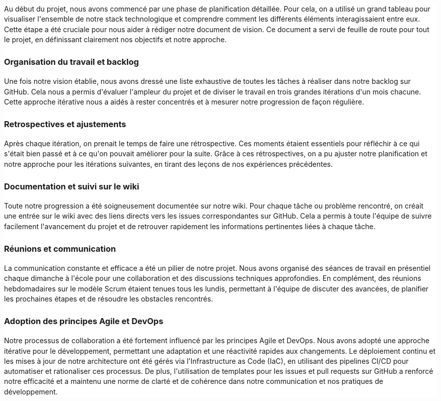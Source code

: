 Au début du projet, nous avons commencé par une phase de planification
détaillée. Pour cela, on a utilisé un grand tableau pour visualiser l'ensemble
de notre stack technologique et comprendre comment les différents éléments
interagissaient entre eux. Cette étape a été cruciale pour nous aider à rédiger
notre document de vision. Ce document a servi de feuille de route pour tout le
projet, en définissant clairement nos objectifs et notre approche.

### Organisation du travail et backlog

Une fois notre vision établie, nous avons dressé une liste exhaustive de toutes
les tâches à réaliser dans notre backlog sur GitHub. Cela nous a permis
d'évaluer l'ampleur du projet et de diviser le travail en trois grandes
itérations d'un mois chacune. Cette approche itérative nous a aidés à rester
concentrés et à mesurer notre progression de façon régulière.

### Retrospectives et ajustements

Après chaque itération, on prenait le temps de faire une rétrospective. Ces
moments étaient essentiels pour réfléchir à ce qui s'était bien passé et à ce
qu'on pouvait améliorer pour la suite. Grâce à ces rétrospectives, on a pu
ajuster notre planification et notre approche pour les itérations suivantes, en
tirant des leçons de nos expériences précédentes.

### Documentation et suivi sur le wiki

Toute notre progression a été soigneusement documentée sur notre wiki. Pour
chaque tâche ou problème rencontré, on créait une entrée sur le wiki avec des
liens directs vers les issues correspondantes sur GitHub. Cela a permis à toute
l'équipe de suivre facilement l'avancement du projet et de retrouver rapidement
les informations pertinentes liées à chaque tâche.

### Réunions et communication

La communication constante et efficace a été un pilier de notre projet. Nous
avons organisé des séances de travail en présentiel chaque dimanche à l'école
pour une collaboration et des discussions techniques approfondies. En
complément, des réunions hebdomadaires sur le modèle Scrum étaient tenues tous
les lundis, permettant à l'équipe de discuter des avancées, de planifier les
prochaines étapes et de résoudre les obstacles rencontrés.

### Adoption des principes Agile et DevOps

Notre processus de collaboration a été fortement influencé par les principes
Agile et DevOps. Nous avons adopté une approche itérative pour le développement,
permettant une adaptation et une réactivité rapides aux changements. Le
déploiement continu et les mises à jour de notre architecture ont été gérés via
l'Infrastructure as Code (IaC), en utilisant des pipelines CI/CD pour
automatiser et rationaliser ces processus. De plus, l'utilisation de templates
pour les issues et pull requests sur GitHub a renforcé notre efficacité et a
maintenu une norme de clarté et de cohérence dans notre communication et nos
pratiques de développement.
